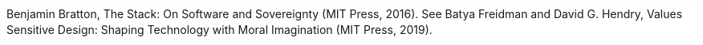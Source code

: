 Benjamin Bratton, The Stack: On Software and Sovereignty (MIT Press, 2016). 
See Batya Freidman and David G. Hendry, Values Sensitive Design: Shaping Technology with Moral Imagination (MIT Press, 2019).  
